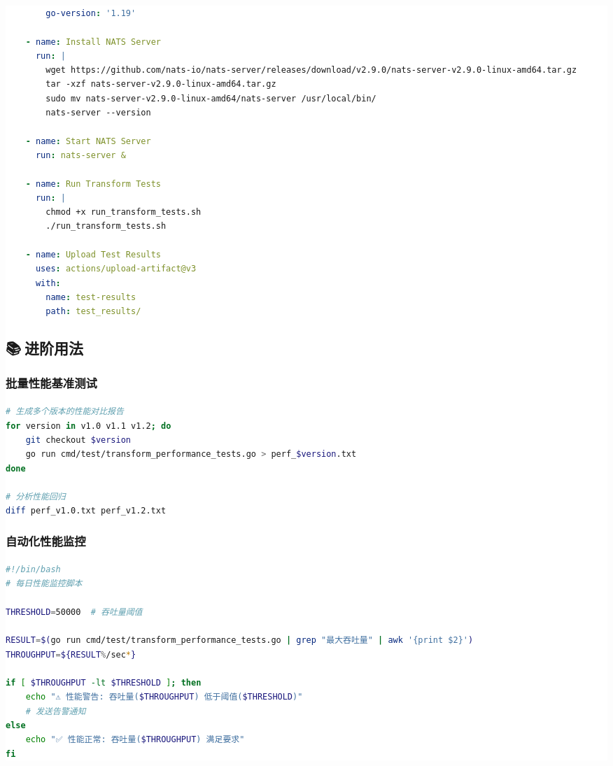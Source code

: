 ```yaml
        go-version: '1.19'
    
    - name: Install NATS Server
      run: |
        wget https://github.com/nats-io/nats-server/releases/download/v2.9.0/nats-server-v2.9.0-linux-amd64.tar.gz
        tar -xzf nats-server-v2.9.0-linux-amd64.tar.gz
        sudo mv nats-server-v2.9.0-linux-amd64/nats-server /usr/local/bin/
        nats-server --version
    
    - name: Start NATS Server
      run: nats-server &
    
    - name: Run Transform Tests
      run: |
        chmod +x run_transform_tests.sh
        ./run_transform_tests.sh
    
    - name: Upload Test Results
      uses: actions/upload-artifact@v3
      with:
        name: test-results
        path: test_results/
```

## 📚 进阶用法

### 批量性能基准测试

```bash
# 生成多个版本的性能对比报告
for version in v1.0 v1.1 v1.2; do
    git checkout $version
    go run cmd/test/transform_performance_tests.go > perf_$version.txt
done

# 分析性能回归
diff perf_v1.0.txt perf_v1.2.txt
```

### 自动化性能监控

```bash
#!/bin/bash
# 每日性能监控脚本

THRESHOLD=50000  # 吞吐量阈值

RESULT=$(go run cmd/test/transform_performance_tests.go | grep "最大吞吐量" | awk '{print $2}')
THROUGHPUT=${RESULT%/sec*}

if [ $THROUGHPUT -lt $THRESHOLD ]; then
    echo "⚠️ 性能警告: 吞吐量($THROUGHPUT) 低于阈值($THRESHOLD)"
    # 发送告警通知
else
    echo "✅ 性能正常: 吞吐量($THROUGHPUT) 满足要求"
fi
```
